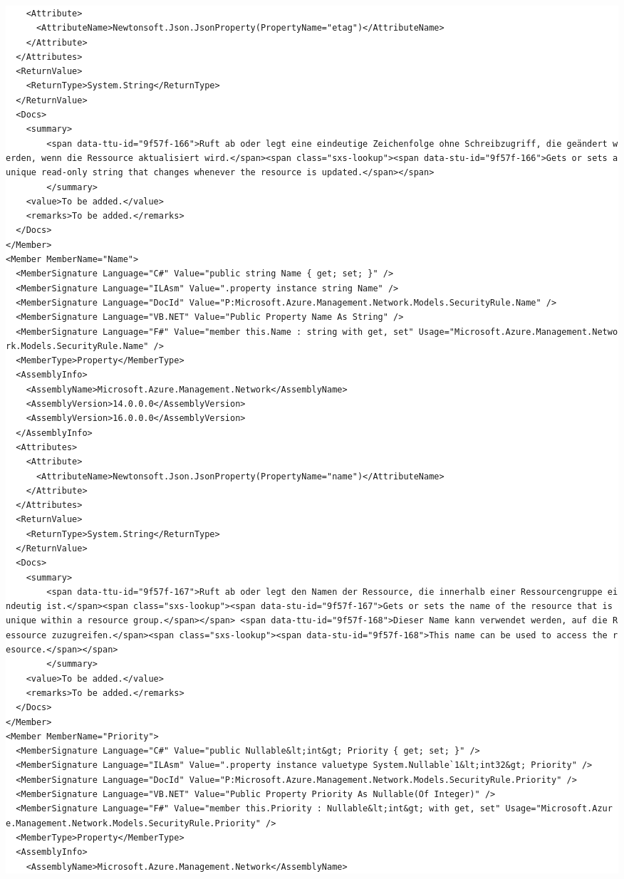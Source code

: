         <Attribute>
          <AttributeName>Newtonsoft.Json.JsonProperty(PropertyName="etag")</AttributeName>
        </Attribute>
      </Attributes>
      <ReturnValue>
        <ReturnType>System.String</ReturnType>
      </ReturnValue>
      <Docs>
        <summary>
            <span data-ttu-id="9f57f-166">Ruft ab oder legt eine eindeutige Zeichenfolge ohne Schreibzugriff, die geändert werden, wenn die Ressource aktualisiert wird.</span><span class="sxs-lookup"><span data-stu-id="9f57f-166">Gets or sets a unique read-only string that changes whenever the resource is updated.</span></span>
            </summary>
        <value>To be added.</value>
        <remarks>To be added.</remarks>
      </Docs>
    </Member>
    <Member MemberName="Name">
      <MemberSignature Language="C#" Value="public string Name { get; set; }" />
      <MemberSignature Language="ILAsm" Value=".property instance string Name" />
      <MemberSignature Language="DocId" Value="P:Microsoft.Azure.Management.Network.Models.SecurityRule.Name" />
      <MemberSignature Language="VB.NET" Value="Public Property Name As String" />
      <MemberSignature Language="F#" Value="member this.Name : string with get, set" Usage="Microsoft.Azure.Management.Network.Models.SecurityRule.Name" />
      <MemberType>Property</MemberType>
      <AssemblyInfo>
        <AssemblyName>Microsoft.Azure.Management.Network</AssemblyName>
        <AssemblyVersion>14.0.0.0</AssemblyVersion>
        <AssemblyVersion>16.0.0.0</AssemblyVersion>
      </AssemblyInfo>
      <Attributes>
        <Attribute>
          <AttributeName>Newtonsoft.Json.JsonProperty(PropertyName="name")</AttributeName>
        </Attribute>
      </Attributes>
      <ReturnValue>
        <ReturnType>System.String</ReturnType>
      </ReturnValue>
      <Docs>
        <summary>
            <span data-ttu-id="9f57f-167">Ruft ab oder legt den Namen der Ressource, die innerhalb einer Ressourcengruppe eindeutig ist.</span><span class="sxs-lookup"><span data-stu-id="9f57f-167">Gets or sets the name of the resource that is unique within a resource group.</span></span> <span data-ttu-id="9f57f-168">Dieser Name kann verwendet werden, auf die Ressource zuzugreifen.</span><span class="sxs-lookup"><span data-stu-id="9f57f-168">This name can be used to access the resource.</span></span>
            </summary>
        <value>To be added.</value>
        <remarks>To be added.</remarks>
      </Docs>
    </Member>
    <Member MemberName="Priority">
      <MemberSignature Language="C#" Value="public Nullable&lt;int&gt; Priority { get; set; }" />
      <MemberSignature Language="ILAsm" Value=".property instance valuetype System.Nullable`1&lt;int32&gt; Priority" />
      <MemberSignature Language="DocId" Value="P:Microsoft.Azure.Management.Network.Models.SecurityRule.Priority" />
      <MemberSignature Language="VB.NET" Value="Public Property Priority As Nullable(Of Integer)" />
      <MemberSignature Language="F#" Value="member this.Priority : Nullable&lt;int&gt; with get, set" Usage="Microsoft.Azure.Management.Network.Models.SecurityRule.Priority" />
      <MemberType>Property</MemberType>
      <AssemblyInfo>
        <AssemblyName>Microsoft.Azure.Management.Network</AssemblyName>